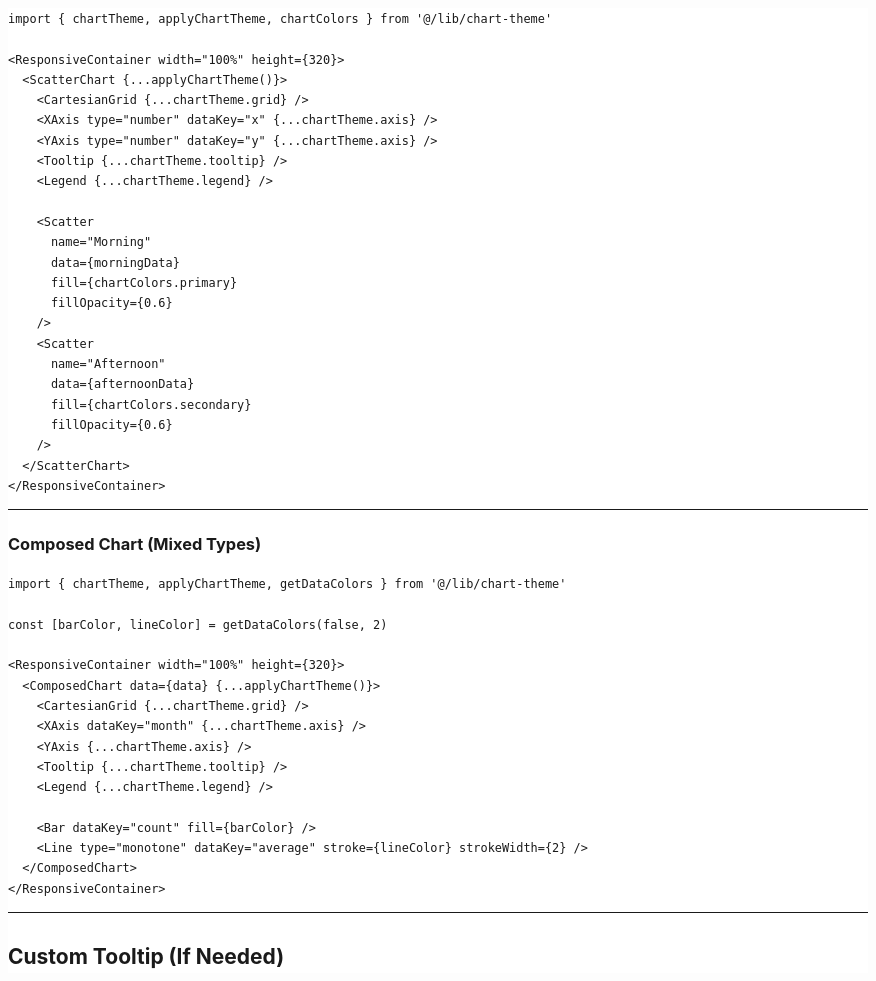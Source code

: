 ```tsx
import { chartTheme, applyChartTheme, chartColors } from '@/lib/chart-theme'

<ResponsiveContainer width="100%" height={320}>
  <ScatterChart {...applyChartTheme()}>
    <CartesianGrid {...chartTheme.grid} />
    <XAxis type="number" dataKey="x" {...chartTheme.axis} />
    <YAxis type="number" dataKey="y" {...chartTheme.axis} />
    <Tooltip {...chartTheme.tooltip} />
    <Legend {...chartTheme.legend} />

    <Scatter
      name="Morning"
      data={morningData}
      fill={chartColors.primary}
      fillOpacity={0.6}
    />
    <Scatter
      name="Afternoon"
      data={afternoonData}
      fill={chartColors.secondary}
      fillOpacity={0.6}
    />
  </ScatterChart>
</ResponsiveContainer>
```

---

### Composed Chart (Mixed Types)

```tsx
import { chartTheme, applyChartTheme, getDataColors } from '@/lib/chart-theme'

const [barColor, lineColor] = getDataColors(false, 2)

<ResponsiveContainer width="100%" height={320}>
  <ComposedChart data={data} {...applyChartTheme()}>
    <CartesianGrid {...chartTheme.grid} />
    <XAxis dataKey="month" {...chartTheme.axis} />
    <YAxis {...chartTheme.axis} />
    <Tooltip {...chartTheme.tooltip} />
    <Legend {...chartTheme.legend} />

    <Bar dataKey="count" fill={barColor} />
    <Line type="monotone" dataKey="average" stroke={lineColor} strokeWidth={2} />
  </ComposedChart>
</ResponsiveContainer>
```

---

## Custom Tooltip (If Needed)

